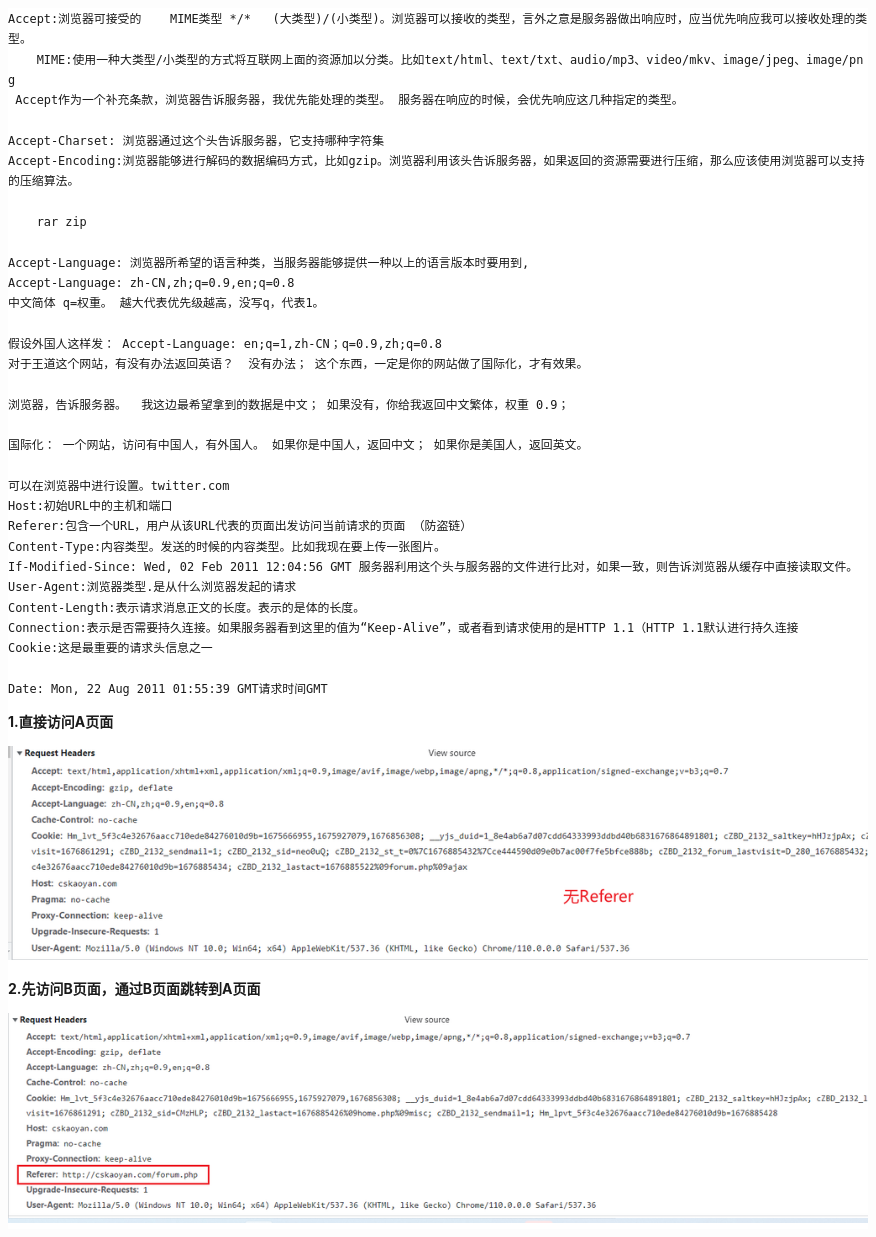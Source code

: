 

```
Accept:浏览器可接受的    MIME类型 */*   (大类型)/(小类型)。浏览器可以接收的类型，言外之意是服务器做出响应时，应当优先响应我可以接收处理的类型。
	MIME:使用一种大类型/小类型的方式将互联网上面的资源加以分类。比如text/html、text/txt、audio/mp3、video/mkv、image/jpeg、image/png
 Accept作为一个补充条款，浏览器告诉服务器，我优先能处理的类型。 服务器在响应的时候，会优先响应这几种指定的类型。
	
Accept-Charset: 浏览器通过这个头告诉服务器，它支持哪种字符集
Accept-Encoding:浏览器能够进行解码的数据编码方式，比如gzip。浏览器利用该头告诉服务器，如果返回的资源需要进行压缩，那么应该使用浏览器可以支持的压缩算法。

	rar zip   

Accept-Language: 浏览器所希望的语言种类，当服务器能够提供一种以上的语言版本时要用到,
Accept-Language: zh-CN,zh;q=0.9,en;q=0.8
中文简体 q=权重。 越大代表优先级越高，没写q，代表1。

假设外国人这样发： Accept-Language: en;q=1,zh-CN；q=0.9,zh;q=0.8
对于王道这个网站，有没有办法返回英语？  没有办法； 这个东西，一定是你的网站做了国际化，才有效果。 

浏览器，告诉服务器。  我这边最希望拿到的数据是中文； 如果没有，你给我返回中文繁体，权重 0.9；

国际化： 一个网站，访问有中国人，有外国人。 如果你是中国人，返回中文； 如果你是美国人，返回英文。

可以在浏览器中进行设置。twitter.com
Host:初始URL中的主机和端口 
Referer:包含一个URL，用户从该URL代表的页面出发访问当前请求的页面 （防盗链）
Content-Type:内容类型。发送的时候的内容类型。比如我现在要上传一张图片。
If-Modified-Since: Wed, 02 Feb 2011 12:04:56 GMT 服务器利用这个头与服务器的文件进行比对，如果一致，则告诉浏览器从缓存中直接读取文件。
User-Agent:浏览器类型.是从什么浏览器发起的请求
Content-Length:表示请求消息正文的长度。表示的是体的长度。
Connection:表示是否需要持久连接。如果服务器看到这里的值为“Keep-Alive”，或者看到请求使用的是HTTP 1.1（HTTP 1.1默认进行持久连接 
Cookie:这是最重要的请求头信息之一 

Date: Mon, 22 Aug 2011 01:55:39 GMT请求时间GMT 
```

**1.直接访问A页面**

![image-20230220173311923](img-http&tomcat/image-20230220173311923.png)

**2.先访问B页面，通过B页面跳转到A页面**

![image-20230220173210187](img-http&tomcat/image-20230220173210187.png)
